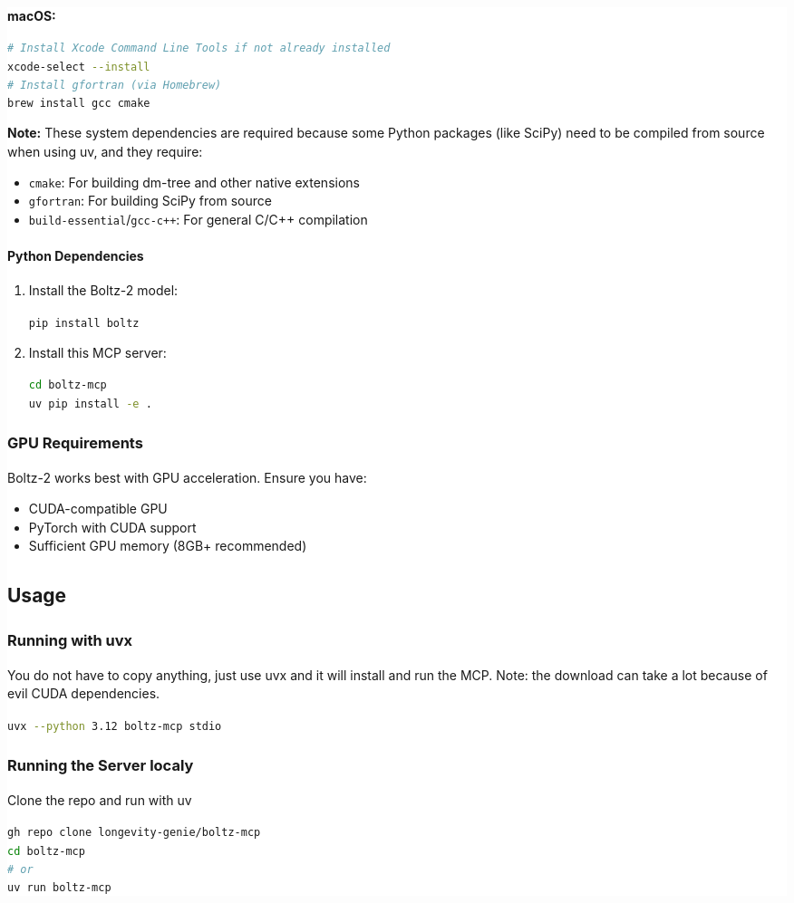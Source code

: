 **macOS:**
```bash
# Install Xcode Command Line Tools if not already installed
xcode-select --install
# Install gfortran (via Homebrew)
brew install gcc cmake
```

**Note:** These system dependencies are required because some Python packages (like SciPy) need to be compiled from source when using uv, and they require:
- `cmake`: For building dm-tree and other native extensions
- `gfortran`: For building SciPy from source
- `build-essential`/`gcc-c++`: For general C/C++ compilation

#### Python Dependencies

1. Install the Boltz-2 model:
   ```bash
   pip install boltz
   ```

2. Install this MCP server:
   ```bash
   cd boltz-mcp
   uv pip install -e .
   ```

### GPU Requirements

Boltz-2 works best with GPU acceleration. Ensure you have:
- CUDA-compatible GPU
- PyTorch with CUDA support
- Sufficient GPU memory (8GB+ recommended)

## Usage

### Running with uvx

You do not have to copy anything, just use uvx and it will install and run the MCP.
Note: the download can take a lot because of evil CUDA dependencies.

```bash
uvx --python 3.12 boltz-mcp stdio
```


### Running the Server localy

Clone the repo and run with uv
```bash
gh repo clone longevity-genie/boltz-mcp
cd boltz-mcp
# or
uv run boltz-mcp
```
